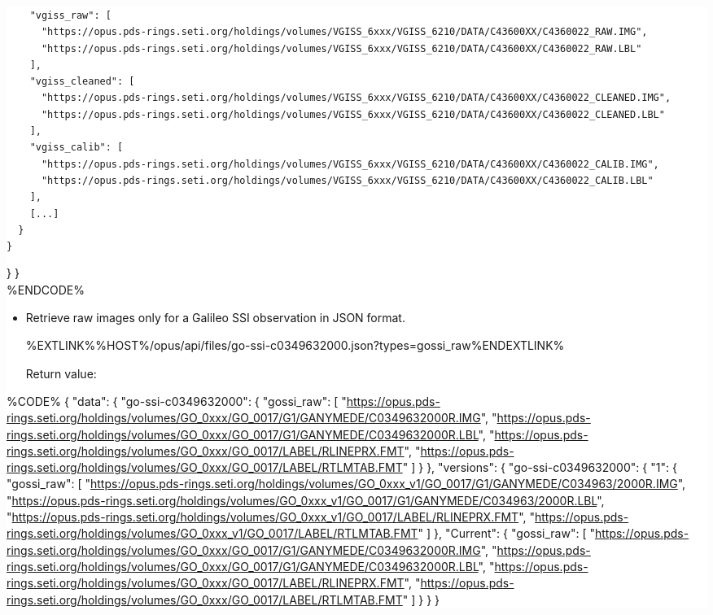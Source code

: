         "vgiss_raw": [
          "https://opus.pds-rings.seti.org/holdings/volumes/VGISS_6xxx/VGISS_6210/DATA/C43600XX/C4360022_RAW.IMG",
          "https://opus.pds-rings.seti.org/holdings/volumes/VGISS_6xxx/VGISS_6210/DATA/C43600XX/C4360022_RAW.LBL"
        ],
        "vgiss_cleaned": [
          "https://opus.pds-rings.seti.org/holdings/volumes/VGISS_6xxx/VGISS_6210/DATA/C43600XX/C4360022_CLEANED.IMG",
          "https://opus.pds-rings.seti.org/holdings/volumes/VGISS_6xxx/VGISS_6210/DATA/C43600XX/C4360022_CLEANED.LBL"
        ],
        "vgiss_calib": [
          "https://opus.pds-rings.seti.org/holdings/volumes/VGISS_6xxx/VGISS_6210/DATA/C43600XX/C4360022_CALIB.IMG",
          "https://opus.pds-rings.seti.org/holdings/volumes/VGISS_6xxx/VGISS_6210/DATA/C43600XX/C4360022_CALIB.LBL"
        ],
        [...]
      }
    }
  }
}    
%ENDCODE%

* Retrieve raw images only for a Galileo SSI observation in JSON format.

    %EXTLINK%%HOST%/opus/api/files/go-ssi-c0349632000.json?types=gossi_raw%ENDEXTLINK%

    Return value:

%CODE%
{
  "data": {
    "go-ssi-c0349632000": {
      "gossi_raw": [
        "https://opus.pds-rings.seti.org/holdings/volumes/GO_0xxx/GO_0017/G1/GANYMEDE/C0349632000R.IMG",
        "https://opus.pds-rings.seti.org/holdings/volumes/GO_0xxx/GO_0017/G1/GANYMEDE/C0349632000R.LBL",
        "https://opus.pds-rings.seti.org/holdings/volumes/GO_0xxx/GO_0017/LABEL/RLINEPRX.FMT",
        "https://opus.pds-rings.seti.org/holdings/volumes/GO_0xxx/GO_0017/LABEL/RTLMTAB.FMT"
      ]
    }
  },
  "versions": {
    "go-ssi-c0349632000": {
      "1": {
        "gossi_raw": [
          "https://opus.pds-rings.seti.org/holdings/volumes/GO_0xxx_v1/GO_0017/G1/GANYMEDE/C034963/2000R.IMG",
          "https://opus.pds-rings.seti.org/holdings/volumes/GO_0xxx_v1/GO_0017/G1/GANYMEDE/C034963/2000R.LBL",
          "https://opus.pds-rings.seti.org/holdings/volumes/GO_0xxx_v1/GO_0017/LABEL/RLINEPRX.FMT",
          "https://opus.pds-rings.seti.org/holdings/volumes/GO_0xxx_v1/GO_0017/LABEL/RTLMTAB.FMT"
        ]
      },
      "Current": {
        "gossi_raw": [
          "https://opus.pds-rings.seti.org/holdings/volumes/GO_0xxx/GO_0017/G1/GANYMEDE/C0349632000R.IMG",
          "https://opus.pds-rings.seti.org/holdings/volumes/GO_0xxx/GO_0017/G1/GANYMEDE/C0349632000R.LBL",
          "https://opus.pds-rings.seti.org/holdings/volumes/GO_0xxx/GO_0017/LABEL/RLINEPRX.FMT",
          "https://opus.pds-rings.seti.org/holdings/volumes/GO_0xxx/GO_0017/LABEL/RTLMTAB.FMT"
        ]
      }
    }
  }